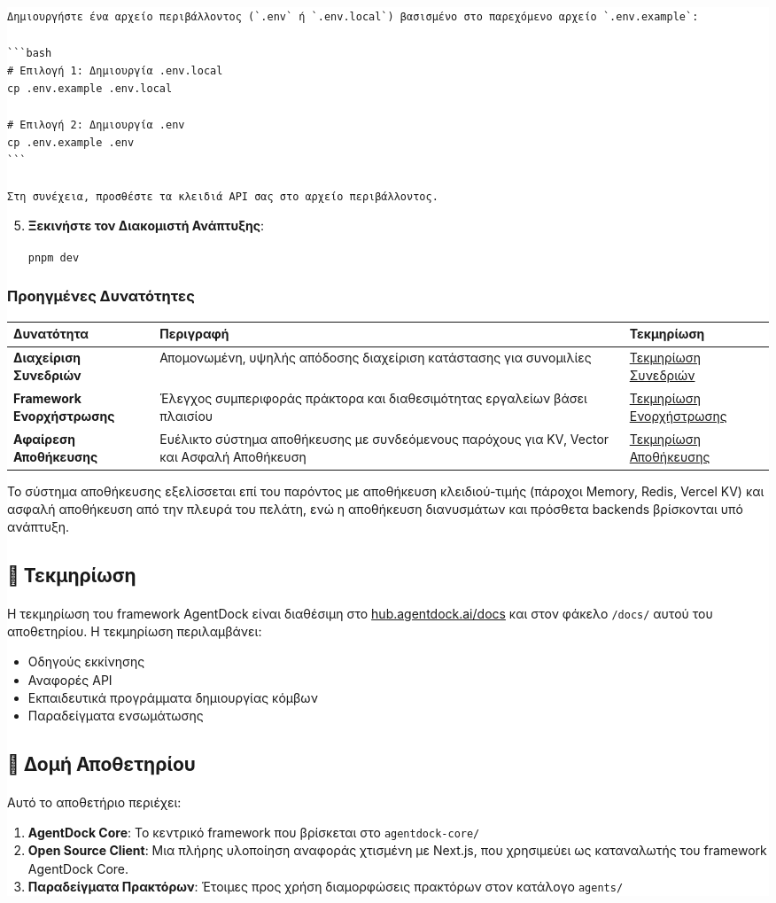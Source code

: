     Δημιουργήστε ένα αρχείο περιβάλλοντος (`.env` ή `.env.local`) βασισμένο στο παρεχόμενο αρχείο `.env.example`:

    ```bash
    # Επιλογή 1: Δημιουργία .env.local
    cp .env.example .env.local

    # Επιλογή 2: Δημιουργία .env
    cp .env.example .env
    ```

    Στη συνέχεια, προσθέστε τα κλειδιά API σας στο αρχείο περιβάλλοντος.

5.  **Ξεκινήστε τον Διακομιστή Ανάπτυξης**:

    ```bash
    pnpm dev
    ```

### Προηγμένες Δυνατότητες

| Δυνατότητα                 | Περιγραφή                                                                                              | Τεκμηρίωση                                                                             |
| :------------------------- | :----------------------------------------------------------------------------------------------------- | :------------------------------------------------------------------------------------- |
| **Διαχείριση Συνεδριών**   | Απομονωμένη, υψηλής απόδοσης διαχείριση κατάστασης για συνομιλίες                                        | [Τεκμηρίωση Συνεδριών](../../docs/architecture/sessions/README.md)                   |
| **Framework Ενορχήστρωσης**| Έλεγχος συμπεριφοράς πράκτορα και διαθεσιμότητας εργαλείων βάσει πλαισίου                             | [Τεκμηρίωση Ενορχήστρωσης](../../docs/architecture/orchestration/README.md)          |
| **Αφαίρεση Αποθήκευσης**   | Ευέλικτο σύστημα αποθήκευσης με συνδεόμενους παρόχους για KV, Vector και Ασφαλή Αποθήκευση           | [Τεκμηρίωση Αποθήκευσης](../../docs/storage/README.md)                               |

Το σύστημα αποθήκευσης εξελίσσεται επί του παρόντος με αποθήκευση κλειδιού-τιμής (πάροχοι Memory, Redis, Vercel KV) και ασφαλή αποθήκευση από την πλευρά του πελάτη, ενώ η αποθήκευση διανυσμάτων και πρόσθετα backends βρίσκονται υπό ανάπτυξη.

## 📕 Τεκμηρίωση

Η τεκμηρίωση του framework AgentDock είναι διαθέσιμη στο [hub.agentdock.ai/docs](https://hub.agentdock.ai/docs) και στον φάκελο `/docs/` αυτού του αποθετηρίου. Η τεκμηρίωση περιλαμβάνει:

-   Οδηγούς εκκίνησης
-   Αναφορές API
-   Εκπαιδευτικά προγράμματα δημιουργίας κόμβων
-   Παραδείγματα ενσωμάτωσης

## 📂 Δομή Αποθετηρίου

Αυτό το αποθετήριο περιέχει:

1.  **AgentDock Core**: Το κεντρικό framework που βρίσκεται στο `agentdock-core/`
2.  **Open Source Client**: Μια πλήρης υλοποίηση αναφοράς χτισμένη με Next.js, που χρησιμεύει ως καταναλωτής του framework AgentDock Core.
3.  **Παραδείγματα Πρακτόρων**: Έτοιμες προς χρήση διαμορφώσεις πρακτόρων στον κατάλογο `agents/`
